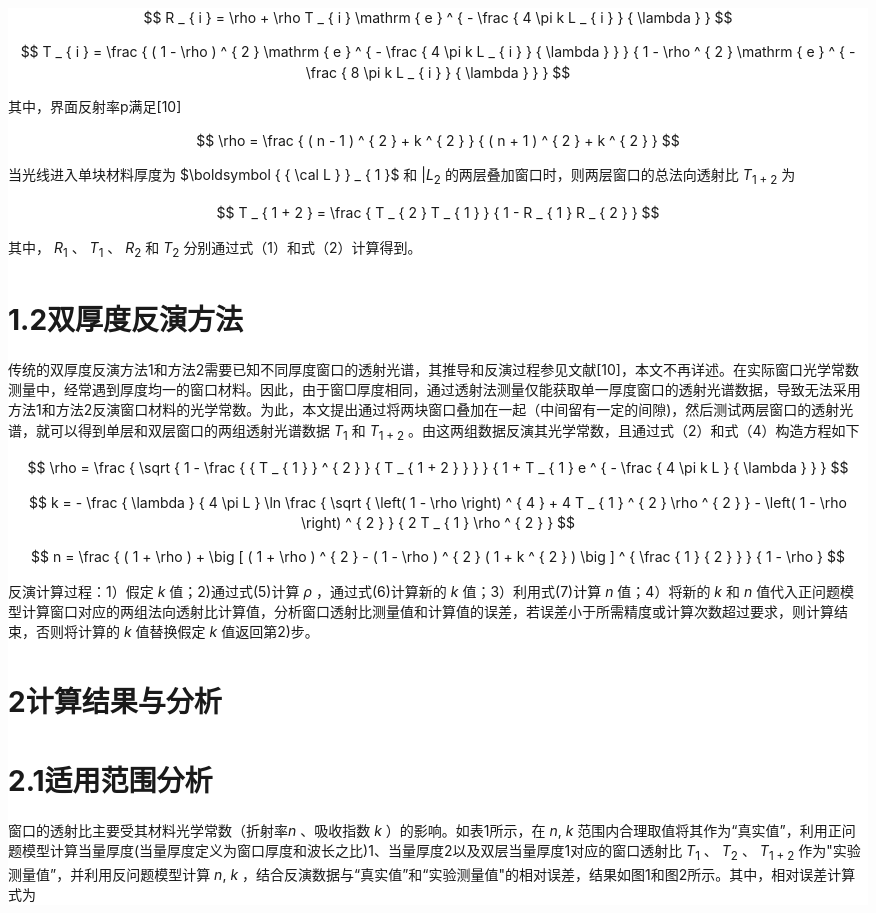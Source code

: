 $$
R _ { i } = \rho + \rho T _ { i } \mathrm { e } ^ { - \frac { 4 \pi k L _ { i } } { \lambda } }
$$

$$
T _ { i } = \frac { ( 1 - \rho ) ^ { 2 } \mathrm { e } ^ { - \frac { 4 \pi k L _ { i } } { \lambda } } } { 1 - \rho ^ { 2 } \mathrm { e } ^ { - \frac { 8 \pi k L _ { i } } { \lambda } } }
$$

其中，界面反射率p满足[10]

$$
\rho = \frac { ( n - 1 ) ^ { 2 } + k ^ { 2 } } { ( n + 1 ) ^ { 2 } + k ^ { 2 } }
$$

当光线进入单块材料厚度为 $\boldsymbol { { \cal L } } _ { 1 }$ 和 $\lvert L _ { 2 }$ 的两层叠加窗口时，则两层窗口的总法向透射比 $T _ { 1 + 2 }$ 为

$$
T _ { 1 + 2 } = \frac { T _ { 2 } T _ { 1 } } { 1 - R _ { 1 } R _ { 2 } }
$$

其中， $R _ { 1 }$ 、 $T _ { 1 }$ 、 $R _ { 2 }$ 和 $T _ { 2 }$ 分别通过式（1）和式（2）计算得到。

# 1.2双厚度反演方法

传统的双厚度反演方法1和方法2需要已知不同厚度窗口的透射光谱，其推导和反演过程参见文献[10]，本文不再详述。在实际窗口光学常数测量中，经常遇到厚度均一的窗口材料。因此，由于窗□厚度相同，通过透射法测量仅能获取单一厚度窗口的透射光谱数据，导致无法采用方法1和方法2反演窗口材料的光学常数。为此，本文提出通过将两块窗口叠加在一起（中间留有一定的间隙)，然后测试两层窗口的透射光谱，就可以得到单层和双层窗口的两组透射光谱数据 $T _ { 1 }$ 和 $T _ { 1 + 2 }$ 。由这两组数据反演其光学常数，且通过式（2）和式（4）构造方程如下

$$
\rho = \frac { \sqrt { 1 - \frac { { T _ { 1 } } ^ { 2 } } { T _ { 1 + 2 } } } } { 1 + T _ { 1 } e ^ { - \frac { 4 \pi k L } { \lambda } } }
$$

$$
k = - \frac { \lambda } { 4 \pi L } \ln \frac { \sqrt { \left( 1 - \rho \right) ^ { 4 } + 4 T _ { 1 } ^ { 2 } \rho ^ { 2 } } - \left( 1 - \rho \right) ^ { 2 } } { 2 T _ { 1 } \rho ^ { 2 } }
$$

$$
n = \frac { ( 1 + \rho ) + \big [ ( 1 + \rho ) ^ { 2 } - ( 1 - \rho ) ^ { 2 } ( 1 + k ^ { 2 } ) \big ] ^ { \frac { 1 } { 2 } } } { 1 - \rho }
$$

反演计算过程：1）假定 $k$ 值；2)通过式(5)计算 $\rho$ ，通过式(6)计算新的 $k$ 值；3）利用式(7)计算 $n$ 值；4）将新的 $k$ 和 $n$ 值代入正问题模型计算窗口对应的两组法向透射比计算值，分析窗口透射比测量值和计算值的误差，若误差小于所需精度或计算次数超过要求，则计算结束，否则将计算的 $k$ 值替换假定 $k$ 值返回第2)步。

# 2计算结果与分析

# 2.1适用范围分析

窗口的透射比主要受其材料光学常数（折射率$n$ 、吸收指数 $k$ ）的影响。如表1所示，在 $n , \ k$ 范围内合理取值将其作为“真实值”，利用正问题模型计算当量厚度(当量厚度定义为窗口厚度和波长之比)1、当量厚度2以及双层当量厚度1对应的窗口透射比 $T _ { 1 }$ 、 $T _ { 2 }$ 、 $T _ { 1 + 2 }$ 作为"实验测量值”，并利用反问题模型计算 $n , \ k$ ，结合反演数据与“真实值”和“实验测量值"的相对误差，结果如图1和图2所示。其中，相对误差计算式为

